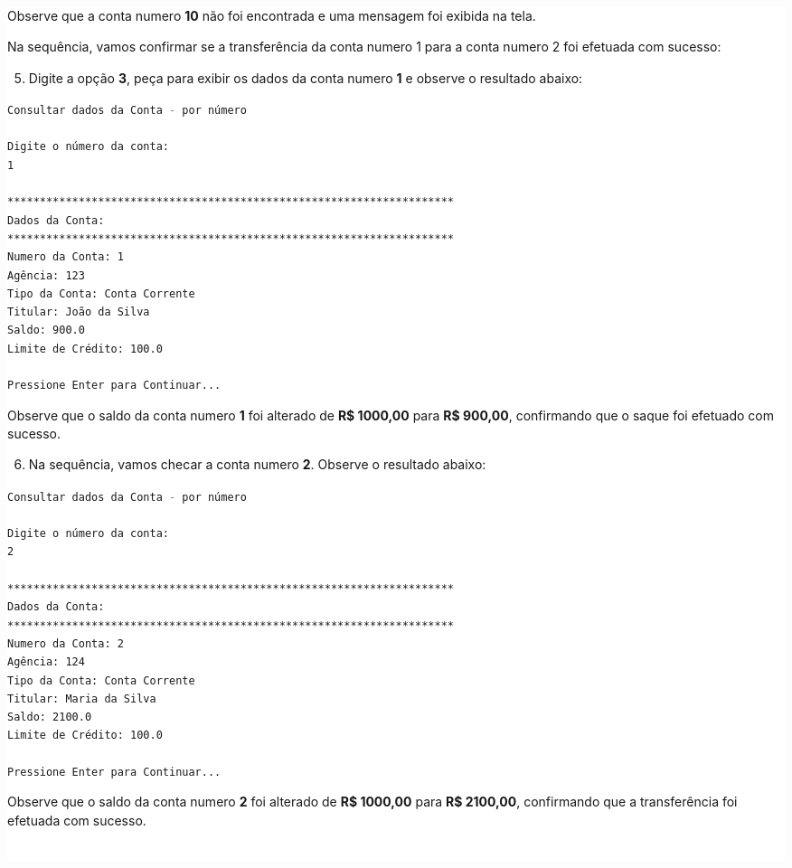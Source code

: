 Observe que a conta numero **10** não foi encontrada e uma mensagem foi exibida na tela. 

Na sequência, vamos confirmar se a transferência da conta numero 1 para a conta numero 2 foi efetuada com sucesso:

5. Digite a opção **3**, peça para exibir os dados da conta numero **1** e observe o resultado abaixo:

```bash
Consultar dados da Conta - por número

Digite o número da conta: 
1

*********************************************************************
Dados da Conta:
*********************************************************************
Numero da Conta: 1
Agência: 123
Tipo da Conta: Conta Corrente
Titular: João da Silva
Saldo: 900.0
Limite de Crédito: 100.0

Pressione Enter para Continuar...
```

Observe que o saldo da conta numero **1** foi alterado de **R$ 1000,00** para **R$ 900,00**, confirmando que o saque foi efetuado com sucesso. 

6. Na sequência, vamos checar a conta numero **2**. Observe o resultado abaixo:

```bash
Consultar dados da Conta - por número

Digite o número da conta: 
2

*********************************************************************
Dados da Conta:
*********************************************************************
Numero da Conta: 2
Agência: 124
Tipo da Conta: Conta Corrente
Titular: Maria da Silva
Saldo: 2100.0
Limite de Crédito: 100.0

Pressione Enter para Continuar...
```

Observe que o saldo da conta numero **2** foi alterado de **R$ 1000,00** para **R$ 2100,00**, confirmando que a transferência  foi efetuada com sucesso.

<br />
